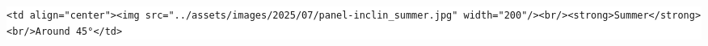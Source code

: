     <td align="center"><img src="../assets/images/2025/07/panel-inclin_summer.jpg" width="200"/><br/><strong>Summer</strong><br/>Around 45°</td>
  </tr>
</table>
